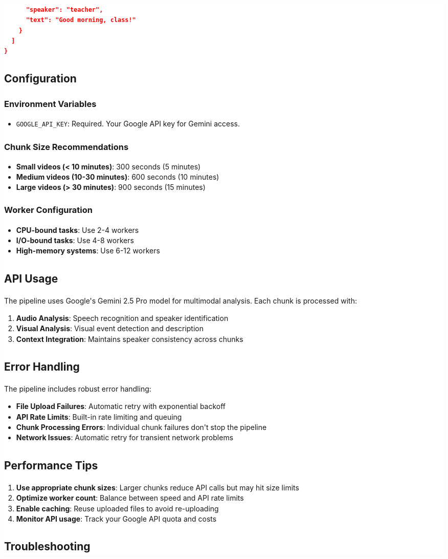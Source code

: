```json
      "speaker": "teacher",
      "text": "Good morning, class!"
    }
  ]
}
```

## Configuration

### Environment Variables

- `GOOGLE_API_KEY`: Required. Your Google API key for Gemini access.

### Chunk Size Recommendations

- **Small videos (< 10 minutes)**: 300 seconds (5 minutes)
- **Medium videos (10-30 minutes)**: 600 seconds (10 minutes)
- **Large videos (> 30 minutes)**: 900 seconds (15 minutes)

### Worker Configuration

- **CPU-bound tasks**: Use 2-4 workers
- **I/O-bound tasks**: Use 4-8 workers
- **High-memory systems**: Use 6-12 workers

## API Usage

The pipeline uses Google's Gemini 2.5 Pro model for multimodal analysis. Each chunk is processed with:

1. **Audio Analysis**: Speech recognition and speaker identification
2. **Visual Analysis**: Visual event detection and description
3. **Context Integration**: Maintains speaker consistency across chunks

## Error Handling

The pipeline includes robust error handling:

- **File Upload Failures**: Automatic retry with exponential backoff
- **API Rate Limits**: Built-in rate limiting and queuing
- **Chunk Processing Errors**: Individual chunk failures don't stop the pipeline
- **Network Issues**: Automatic retry for transient network problems

## Performance Tips

1. **Use appropriate chunk sizes**: Larger chunks reduce API calls but may hit size limits
2. **Optimize worker count**: Balance between speed and API rate limits
3. **Enable caching**: Reuse uploaded files to avoid re-uploading
4. **Monitor API usage**: Track your Google API quota and costs

## Troubleshooting

